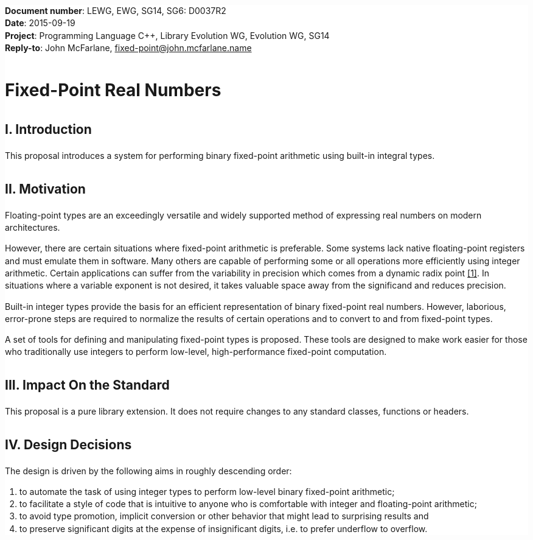 **Document number**: LEWG, EWG, SG14, SG6: D0037R2  
**Date**: 2015-09-19  
**Project**: Programming Language C++, Library Evolution WG, Evolution WG, SG14  
**Reply-to**: John McFarlane, [fixed-point@john.mcfarlane.name](mailto:fixed-point@john.mcfarlane.name)

# Fixed-Point Real Numbers

## I. Introduction

This proposal introduces a system for performing binary fixed-point
arithmetic using built-in integral types.

## II. Motivation

Floating-point types are an exceedingly versatile and widely supported
method of expressing real numbers on modern architectures.

However, there are certain situations where fixed-point arithmetic is
preferable. Some systems lack native floating-point registers and must
emulate them in software. Many others are capable of performing some
or all operations more efficiently using integer arithmetic. Certain
applications can suffer from the variability in precision which comes
from a dynamic radix point [\[1\]](http://www.pathengine.com/Contents/Overview/FundamentalConcepts/WhyIntegerCoordinates/page.php).
In situations where a variable exponent is not desired, it takes
valuable space away from the significand and reduces precision.

Built-in integer types provide the basis for an efficient
representation of binary fixed-point real numbers. However, laborious,
error-prone steps are required to normalize the results of certain
operations and to convert to and from fixed-point types.

A set of tools for defining and manipulating fixed-point types is
proposed. These tools are designed to make work easier for those who
traditionally use integers to perform low-level, high-performance
fixed-point computation.

## III. Impact On the Standard

This proposal is a pure library extension. It does not require
changes to any standard classes, functions or headers.

## IV. Design Decisions

The design is driven by the following aims in roughly descending
order:

1. to automate the task of using integer types to perform low-level
   binary fixed-point arithmetic;
2. to facilitate a style of code that is intuitive to anyone who is
   comfortable with integer and floating-point arithmetic;
3. to avoid type promotion, implicit conversion or other behavior that
   might lead to surprising results and
4. to preserve significant digits at the expense of insignificant
   digits, i.e. to prefer underflow to overflow.
